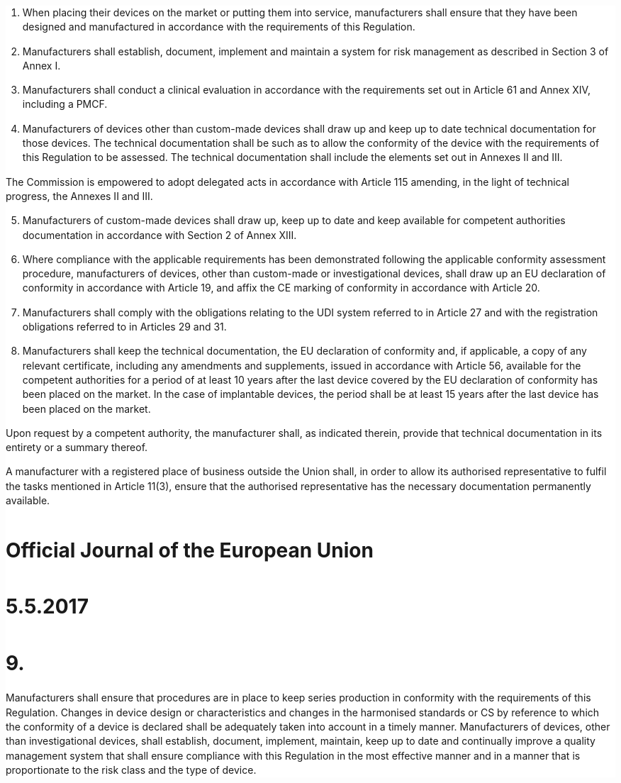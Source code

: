 1. When placing their devices on the market or putting them into service, manufacturers shall ensure that they have been designed and manufactured in accordance with the requirements of this Regulation.

2. Manufacturers shall establish, document, implement and maintain a system for risk management as described in Section 3 of Annex I.

3. Manufacturers shall conduct a clinical evaluation in accordance with the requirements set out in Article 61 and Annex XIV, including a PMCF.

4. Manufacturers of devices other than custom-made devices shall draw up and keep up to date technical documentation for those devices. The technical documentation shall be such as to allow the conformity of the device with the requirements of this Regulation to be assessed. The technical documentation shall include the elements set out in Annexes II and III.

The Commission is empowered to adopt delegated acts in accordance with Article 115 amending, in the light of technical progress, the Annexes II and III.

5. Manufacturers of custom-made devices shall draw up, keep up to date and keep available for competent authorities documentation in accordance with Section 2 of Annex XIII.

6. Where compliance with the applicable requirements has been demonstrated following the applicable conformity assessment procedure, manufacturers of devices, other than custom-made or investigational devices, shall draw up an EU declaration of conformity in accordance with Article 19, and affix the CE marking of conformity in accordance with Article 20.

7. Manufacturers shall comply with the obligations relating to the UDI system referred to in Article 27 and with the registration obligations referred to in Articles 29 and 31.

8. Manufacturers shall keep the technical documentation, the EU declaration of conformity and, if applicable, a copy of any relevant certificate, including any amendments and supplements, issued in accordance with Article 56, available for the competent authorities for a period of at least 10 years after the last device covered by the EU declaration of conformity has been placed on the market. In the case of implantable devices, the period shall be at least 15 years after the last device has been placed on the market.

Upon request by a competent authority, the manufacturer shall, as indicated therein, provide that technical documentation in its entirety or a summary thereof.

A manufacturer with a registered place of business outside the Union shall, in order to allow its authorised representative to fulfil the tasks mentioned in Article 11(3), ensure that the authorised representative has the necessary documentation permanently available.
# Official Journal of the European Union

# 5.5.2017

# 9.

Manufacturers shall ensure that procedures are in place to keep series production in conformity with the requirements of this Regulation. Changes in device design or characteristics and changes in the harmonised standards or CS by reference to which the conformity of a device is declared shall be adequately taken into account in a timely manner. Manufacturers of devices, other than investigational devices, shall establish, document, implement, maintain, keep up to date and continually improve a quality management system that shall ensure compliance with this Regulation in the most effective manner and in a manner that is proportionate to the risk class and the type of device.
